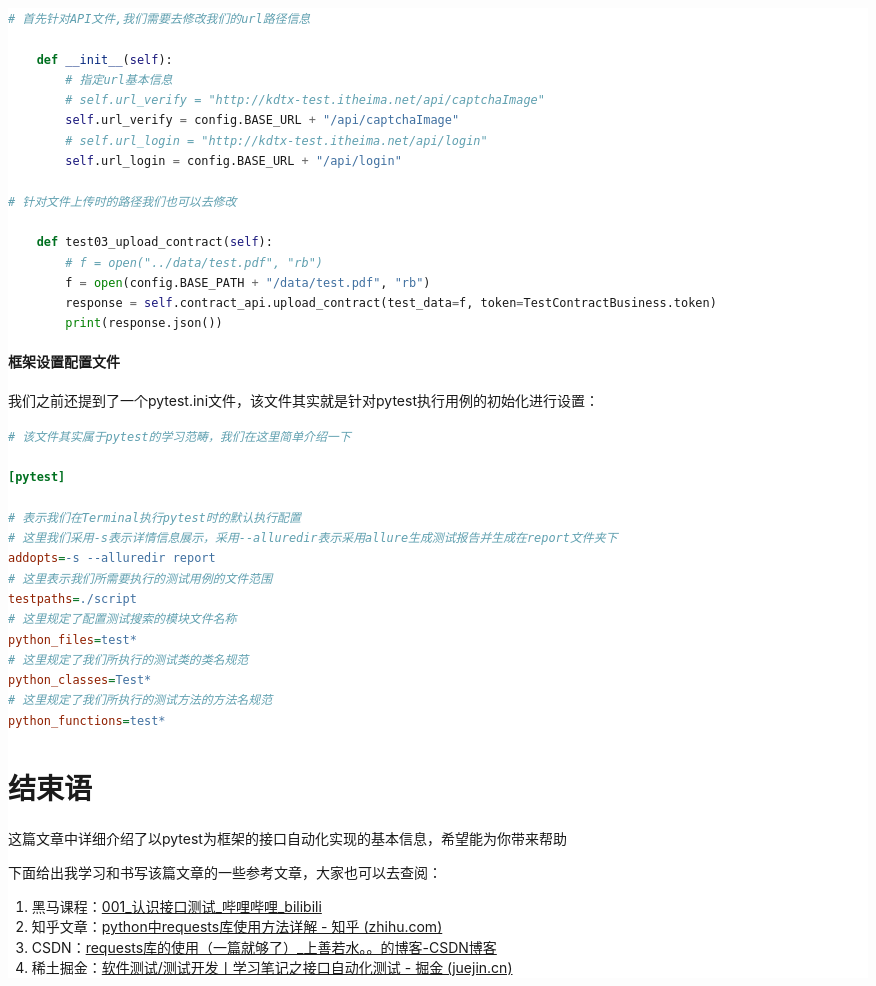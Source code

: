```python
# 首先针对API文件,我们需要去修改我们的url路径信息

    def __init__(self):
        # 指定url基本信息
        # self.url_verify = "http://kdtx-test.itheima.net/api/captchaImage"
        self.url_verify = config.BASE_URL + "/api/captchaImage"
        # self.url_login = "http://kdtx-test.itheima.net/api/login"
        self.url_login = config.BASE_URL + "/api/login"
        
# 针对文件上传时的路径我们也可以去修改

    def test03_upload_contract(self):
        # f = open("../data/test.pdf", "rb")
        f = open(config.BASE_PATH + "/data/test.pdf", "rb")
        response = self.contract_api.upload_contract(test_data=f, token=TestContractBusiness.token)
        print(response.json())

```

#### 框架设置配置文件

我们之前还提到了一个pytest.ini文件，该文件其实就是针对pytest执行用例的初始化进行设置：

```ini
# 该文件其实属于pytest的学习范畴，我们在这里简单介绍一下

[pytest]

# 表示我们在Terminal执行pytest时的默认执行配置
# 这里我们采用-s表示详情信息展示，采用--alluredir表示采用allure生成测试报告并生成在report文件夹下
addopts=-s --alluredir report
# 这里表示我们所需要执行的测试用例的文件范围
testpaths=./script
# 这里规定了配置测试搜索的模块文件名称
python_files=test*
# 这里规定了我们所执行的测试类的类名规范
python_classes=Test*
# 这里规定了我们所执行的测试方法的方法名规范
python_functions=test*

```

# 结束语

这篇文章中详细介绍了以pytest为框架的接口自动化实现的基本信息，希望能为你带来帮助

下面给出我学习和书写该篇文章的一些参考文章，大家也可以去查阅：

1.  黑马课程：[001\_认识接口测试\_哔哩哔哩\_bilibili](https://www.bilibili.com/video/BV1Cs4y1C73H?p=1&vd_source=338ccc664622651493b6fe1ded5bc801)
2.  知乎文章：[python中requests库使用方法详解 - 知乎 (zhihu.com)](https://zhuanlan.zhihu.com/p/137649301)
3.  CSDN：[requests库的使用（一篇就够了）\_上善若水。。的博客-CSDN博客](https://blog.csdn.net/m0_43404934/article/details/122331463)
4.  稀土掘金：[软件测试/测试开发丨学习笔记之接口自动化测试 - 掘金 (juejin.cn)](https://juejin.cn/post/7237372006995066940)